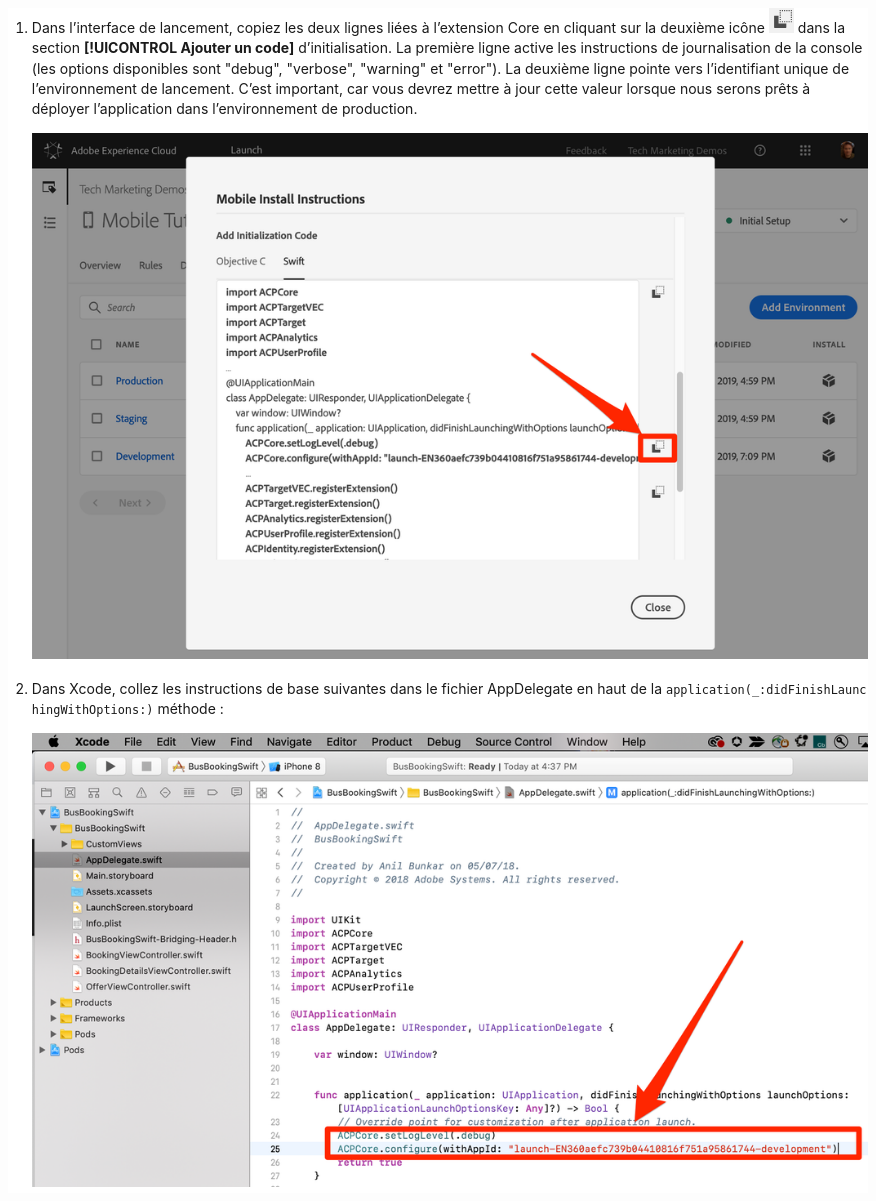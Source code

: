 1. Dans l’interface de lancement, copiez les deux lignes liées à l’extension Core en cliquant sur la deuxième icône ![Copier](images/mobile-launch-copyIcon.png) dans la section **[!UICONTROL Ajouter un code]** d’initialisation. La première ligne active les instructions de journalisation de la console (les options disponibles sont "debug", "verbose", "warning" et "error"). La deuxième ligne pointe vers l’identifiant unique de l’environnement de lancement. C’est important, car vous devrez mettre à jour cette valeur lorsque nous serons prêts à déployer l’application dans l’environnement de production.

   ![Copiez les instructions Core dans le Presse-papiers](images/ios/swift/mobile-launch-install-copyCore.png)

1. Dans Xcode, collez les instructions de base suivantes dans le fichier AppDelegate en haut de la `application(_:didFinishLaunchingWithOptions:)` méthode :

   ![Collez les instructions Core dans votre fichier AppDelegate](images/ios/swift/mobile-launch-install-pasteCore.png)
